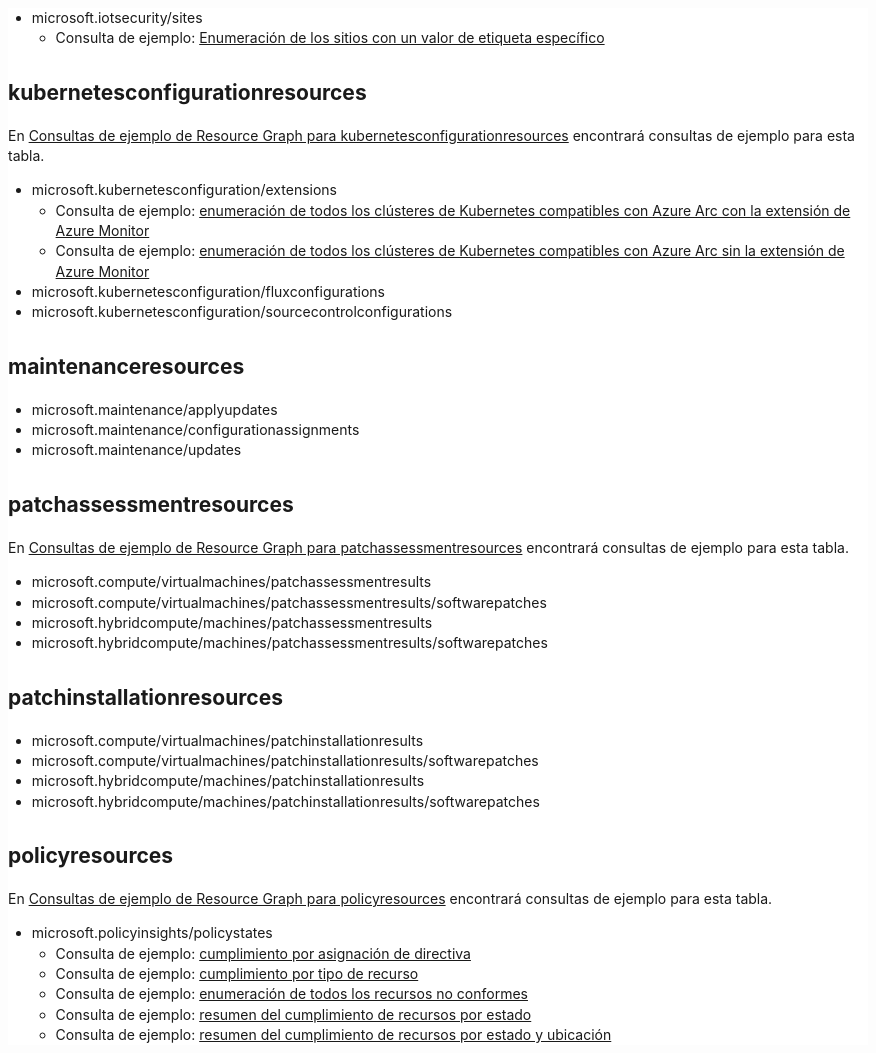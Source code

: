 - microsoft.iotsecurity/sites
  - Consulta de ejemplo: [Enumeración de los sitios con un valor de etiqueta específico](../samples/samples-by-category.md#list-sites-with-a-specific-tag-value)

## <a name="kubernetesconfigurationresources"></a>kubernetesconfigurationresources

En [Consultas de ejemplo de Resource Graph para kubernetesconfigurationresources](../samples/samples-by-table.md#kubernetesconfigurationresources) encontrará consultas de ejemplo para esta tabla.

- microsoft.kubernetesconfiguration/extensions
  - Consulta de ejemplo: [enumeración de todos los clústeres de Kubernetes compatibles con Azure Arc con la extensión de Azure Monitor](../samples/samples-by-category.md#list-all-azure-arc-enabled-kubernetes-clusters-with-azure-monitor-extension)
  - Consulta de ejemplo: [enumeración de todos los clústeres de Kubernetes compatibles con Azure Arc sin la extensión de Azure Monitor](../samples/samples-by-category.md#list-all-azure-arc-enabled-kubernetes-clusters-without-azure-monitor-extension)
- microsoft.kubernetesconfiguration/fluxconfigurations
- microsoft.kubernetesconfiguration/sourcecontrolconfigurations

## <a name="maintenanceresources"></a>maintenanceresources

- microsoft.maintenance/applyupdates
- microsoft.maintenance/configurationassignments
- microsoft.maintenance/updates

## <a name="patchassessmentresources"></a>patchassessmentresources

En [Consultas de ejemplo de Resource Graph para patchassessmentresources](../samples/samples-by-table.md#patchassessmentresources) encontrará consultas de ejemplo para esta tabla.

- microsoft.compute/virtualmachines/patchassessmentresults
- microsoft.compute/virtualmachines/patchassessmentresults/softwarepatches
- microsoft.hybridcompute/machines/patchassessmentresults
- microsoft.hybridcompute/machines/patchassessmentresults/softwarepatches

## <a name="patchinstallationresources"></a>patchinstallationresources

- microsoft.compute/virtualmachines/patchinstallationresults
- microsoft.compute/virtualmachines/patchinstallationresults/softwarepatches
- microsoft.hybridcompute/machines/patchinstallationresults
- microsoft.hybridcompute/machines/patchinstallationresults/softwarepatches

## <a name="policyresources"></a>policyresources

En [Consultas de ejemplo de Resource Graph para policyresources](../samples/samples-by-table.md#policyresources) encontrará consultas de ejemplo para esta tabla.

- microsoft.policyinsights/policystates
  - Consulta de ejemplo: [cumplimiento por asignación de directiva](../samples/samples-by-category.md#compliance-by-policy-assignment)
  - Consulta de ejemplo: [cumplimiento por tipo de recurso](../samples/samples-by-category.md#compliance-by-resource-type)
  - Consulta de ejemplo: [enumeración de todos los recursos no conformes](../samples/samples-by-category.md#list-all-non-compliant-resources)
  - Consulta de ejemplo: [resumen del cumplimiento de recursos por estado](../samples/samples-by-category.md#summarize-resource-compliance-by-state)
  - Consulta de ejemplo: [resumen del cumplimiento de recursos por estado y ubicación](../samples/samples-by-category.md#summarize-resource-compliance-by-state-per-location)
